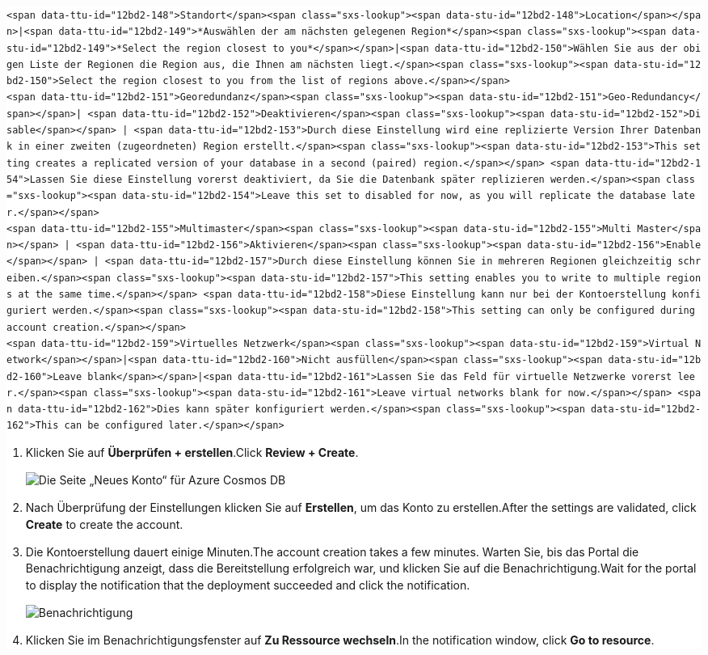     <span data-ttu-id="12bd2-148">Standort</span><span class="sxs-lookup"><span data-stu-id="12bd2-148">Location</span></span>|<span data-ttu-id="12bd2-149">*Auswählen der am nächsten gelegenen Region*</span><span class="sxs-lookup"><span data-stu-id="12bd2-149">*Select the region closest to you*</span></span>|<span data-ttu-id="12bd2-150">Wählen Sie aus der obigen Liste der Regionen die Region aus, die Ihnen am nächsten liegt.</span><span class="sxs-lookup"><span data-stu-id="12bd2-150">Select the region closest to you from the list of regions above.</span></span>
    <span data-ttu-id="12bd2-151">Georedundanz</span><span class="sxs-lookup"><span data-stu-id="12bd2-151">Geo-Redundancy</span></span>| <span data-ttu-id="12bd2-152">Deaktivieren</span><span class="sxs-lookup"><span data-stu-id="12bd2-152">Disable</span></span> | <span data-ttu-id="12bd2-153">Durch diese Einstellung wird eine replizierte Version Ihrer Datenbank in einer zweiten (zugeordneten) Region erstellt.</span><span class="sxs-lookup"><span data-stu-id="12bd2-153">This setting creates a replicated version of your database in a second (paired) region.</span></span> <span data-ttu-id="12bd2-154">Lassen Sie diese Einstellung vorerst deaktiviert, da Sie die Datenbank später replizieren werden.</span><span class="sxs-lookup"><span data-stu-id="12bd2-154">Leave this set to disabled for now, as you will replicate the database later.</span></span>
    <span data-ttu-id="12bd2-155">Multimaster</span><span class="sxs-lookup"><span data-stu-id="12bd2-155">Multi Master</span></span> | <span data-ttu-id="12bd2-156">Aktivieren</span><span class="sxs-lookup"><span data-stu-id="12bd2-156">Enable</span></span> | <span data-ttu-id="12bd2-157">Durch diese Einstellung können Sie in mehreren Regionen gleichzeitig schreiben.</span><span class="sxs-lookup"><span data-stu-id="12bd2-157">This setting enables you to write to multiple regions at the same time.</span></span> <span data-ttu-id="12bd2-158">Diese Einstellung kann nur bei der Kontoerstellung konfiguriert werden.</span><span class="sxs-lookup"><span data-stu-id="12bd2-158">This setting can only be configured during account creation.</span></span>
    <span data-ttu-id="12bd2-159">Virtuelles Netzwerk</span><span class="sxs-lookup"><span data-stu-id="12bd2-159">Virtual Network</span></span>|<span data-ttu-id="12bd2-160">Nicht ausfüllen</span><span class="sxs-lookup"><span data-stu-id="12bd2-160">Leave blank</span></span>|<span data-ttu-id="12bd2-161">Lassen Sie das Feld für virtuelle Netzwerke vorerst leer.</span><span class="sxs-lookup"><span data-stu-id="12bd2-161">Leave virtual networks blank for now.</span></span> <span data-ttu-id="12bd2-162">Dies kann später konfiguriert werden.</span><span class="sxs-lookup"><span data-stu-id="12bd2-162">This can be configured later.</span></span>

1. <span data-ttu-id="12bd2-163">Klicken Sie auf **Überprüfen + erstellen**.</span><span class="sxs-lookup"><span data-stu-id="12bd2-163">Click **Review + Create**.</span></span>

    ![Die Seite „Neues Konto“ für Azure Cosmos DB](../media/2-global-distribution/2-azure-cosmos-db-create-new-account.png)

1. <span data-ttu-id="12bd2-165">Nach Überprüfung der Einstellungen klicken Sie auf **Erstellen**, um das Konto zu erstellen.</span><span class="sxs-lookup"><span data-stu-id="12bd2-165">After the settings are validated, click **Create** to create the account.</span></span>

1. <span data-ttu-id="12bd2-166">Die Kontoerstellung dauert einige Minuten.</span><span class="sxs-lookup"><span data-stu-id="12bd2-166">The account creation takes a few minutes.</span></span> <span data-ttu-id="12bd2-167">Warten Sie, bis das Portal die Benachrichtigung anzeigt, dass die Bereitstellung erfolgreich war, und klicken Sie auf die Benachrichtigung.</span><span class="sxs-lookup"><span data-stu-id="12bd2-167">Wait for the portal to display the notification that the deployment succeeded and click the notification.</span></span>

    ![Benachrichtigung](../media/2-global-distribution/2-azure-cosmos-db-notification.png)

1. <span data-ttu-id="12bd2-169">Klicken Sie im Benachrichtigungsfenster auf **Zu Ressource wechseln**.</span><span class="sxs-lookup"><span data-stu-id="12bd2-169">In the notification window, click **Go to resource**.</span></span>
